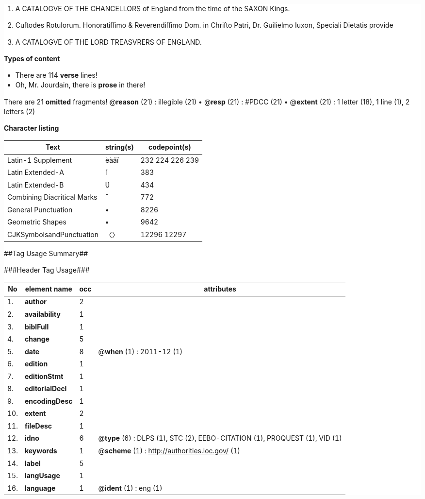 1. A CATALOGVE OF THE CHANCELLORS of England from the time of the SAXON Kings.

1. Cuſtodes Rotulorum.
Honoratiſſimo & Reverendiſſimo Dom. in Chriſto Patri, Dr. Guilielmo Iuxon, Speciali Dietatis provide
1. A CATALOGVE OF THE LORD TREASVRERS OF ENGLAND.

**Types of content**

  * There are 114 **verse** lines!
  * Oh, Mr. Jourdain, there is **prose** in there!

There are 21 **omitted** fragments! 
 @__reason__ (21) : illegible (21)  •  @__resp__ (21) : #PDCC (21)  •  @__extent__ (21) : 1 letter (18), 1 line (1), 2 letters (2)

**Character listing**


|Text|string(s)|codepoint(s)|
|---|---|---|
|Latin-1 Supplement|èàâï|232 224 226 239|
|Latin Extended-A|ſ|383|
|Latin Extended-B|Ʋ|434|
|Combining             Diacritical Marks|̄|772|
|General Punctuation|•|8226|
|Geometric Shapes|▪|9642|
|CJKSymbolsandPunctuation|〈〉|12296 12297|

##Tag Usage Summary##

###Header Tag Usage###

|No|element name|occ|attributes|
|---|---|---|---|
|1.|__author__|2||
|2.|__availability__|1||
|3.|__biblFull__|1||
|4.|__change__|5||
|5.|__date__|8| @__when__ (1) : 2011-12 (1)|
|6.|__edition__|1||
|7.|__editionStmt__|1||
|8.|__editorialDecl__|1||
|9.|__encodingDesc__|1||
|10.|__extent__|2||
|11.|__fileDesc__|1||
|12.|__idno__|6| @__type__ (6) : DLPS (1), STC (2), EEBO-CITATION (1), PROQUEST (1), VID (1)|
|13.|__keywords__|1| @__scheme__ (1) : http://authorities.loc.gov/ (1)|
|14.|__label__|5||
|15.|__langUsage__|1||
|16.|__language__|1| @__ident__ (1) : eng (1)|